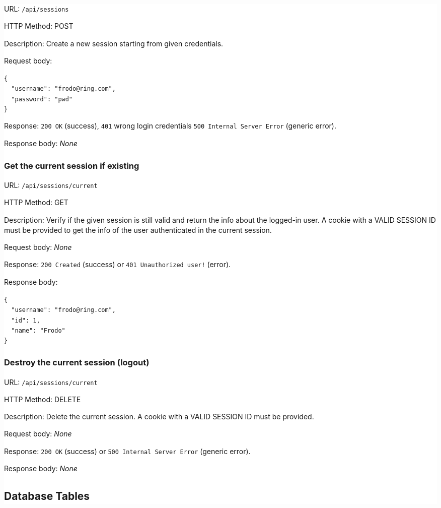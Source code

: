 URL: `/api/sessions`

HTTP Method: POST

Description: Create a new session starting from given credentials.

Request body:
```
{
  "username": "frodo@ring.com",
  "password": "pwd"
}
```

Response: `200 OK` (success), `401` wrong login credentials `500 Internal Server Error` (generic error).

Response body: _None_

### __Get the current session if existing__

URL: `/api/sessions/current`

HTTP Method: GET

Description: Verify if the given session is still valid and return the info about the logged-in user. A cookie with a VALID SESSION ID must be provided to get the info of the user authenticated in the current session.

Request body: _None_ 

Response: `200 Created` (success) or `401 Unauthorized user!` (error).

Response body:
```
{
  "username": "frodo@ring.com",
  "id": 1,
  "name": "Frodo"
}
```

### __Destroy the current session (logout)__

URL: `/api/sessions/current`

HTTP Method: DELETE

Description: Delete the current session. A cookie with a VALID SESSION ID must be provided.

Request body: _None_

Response: `200 OK` (success) or `500 Internal Server Error` (generic error).

Response body: _None_



## Database Tables

